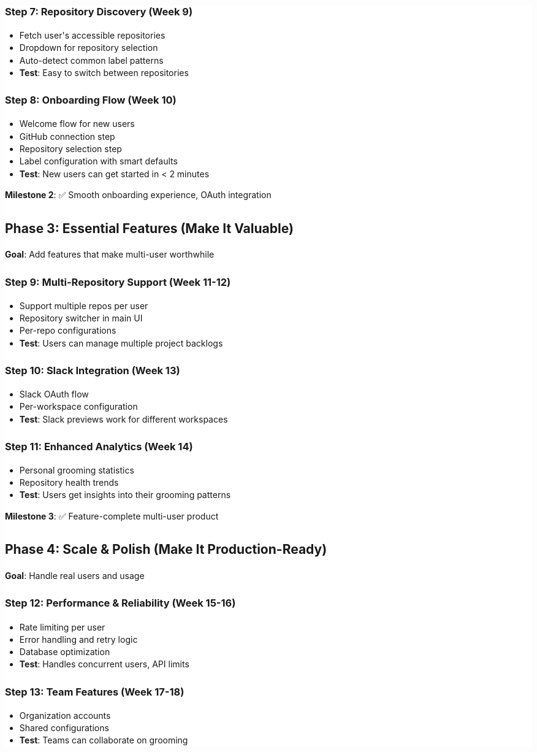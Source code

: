 ### Step 7: Repository Discovery (Week 9)
- Fetch user's accessible repositories
- Dropdown for repository selection
- Auto-detect common label patterns
- **Test**: Easy to switch between repositories

### Step 8: Onboarding Flow (Week 10)
- Welcome flow for new users
- GitHub connection step
- Repository selection step
- Label configuration with smart defaults
- **Test**: New users can get started in < 2 minutes

**Milestone 2**: ✅ Smooth onboarding experience, OAuth integration

## Phase 3: Essential Features (Make It Valuable)
**Goal**: Add features that make multi-user worthwhile

### Step 9: Multi-Repository Support (Week 11-12)
- Support multiple repos per user
- Repository switcher in main UI
- Per-repo configurations
- **Test**: Users can manage multiple project backlogs

### Step 10: Slack Integration (Week 13)
- Slack OAuth flow
- Per-workspace configuration
- **Test**: Slack previews work for different workspaces

### Step 11: Enhanced Analytics (Week 14)
- Personal grooming statistics
- Repository health trends
- **Test**: Users get insights into their grooming patterns

**Milestone 3**: ✅ Feature-complete multi-user product

## Phase 4: Scale & Polish (Make It Production-Ready)
**Goal**: Handle real users and usage

### Step 12: Performance & Reliability (Week 15-16)
- Rate limiting per user
- Error handling and retry logic
- Database optimization
- **Test**: Handles concurrent users, API limits

### Step 13: Team Features (Week 17-18)
- Organization accounts
- Shared configurations
- **Test**: Teams can collaborate on grooming
